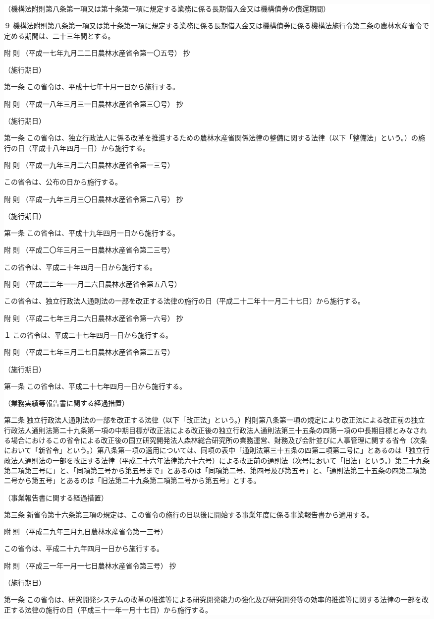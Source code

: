 （機構法附則第八条第一項又は第十条第一項に規定する業務に係る長期借入金又は機構債券の償還期間）

９ 機構法附則第八条第一項又は第十条第一項に規定する業務に係る長期借入金又は機構債券に係る機構法施行令第二条の農林水産省令で定める期間は、二十三年間とする。

附 則 （平成一七年九月二二日農林水産省令第一〇五号） 抄

（施行期日）

第一条 この省令は、平成十七年十月一日から施行する。

附 則 （平成一八年三月三一日農林水産省令第三〇号） 抄

（施行期日）

第一条 この省令は、独立行政法人に係る改革を推進するための農林水産省関係法律の整備に関する法律（以下「整備法」という。）の施行の日（平成十八年四月一日）から施行する。

附 則 （平成一九年三月二六日農林水産省令第一三号）

この省令は、公布の日から施行する。

附 則 （平成一九年三月三〇日農林水産省令第二八号） 抄

（施行期日）

第一条 この省令は、平成十九年四月一日から施行する。

附 則 （平成二〇年三月三一日農林水産省令第二三号）

この省令は、平成二十年四月一日から施行する。

附 則 （平成二二年一一月二六日農林水産省令第五八号）

この省令は、独立行政法人通則法の一部を改正する法律の施行の日（平成二十二年十一月二十七日）から施行する。

附 則 （平成二七年三月二六日農林水産省令第一六号） 抄

１ この省令は、平成二十七年四月一日から施行する。

附 則 （平成二七年三月二七日農林水産省令第二五号）

（施行期日）

第一条 この省令は、平成二十七年四月一日から施行する。

（業務実績等報告書に関する経過措置）

第二条 独立行政法人通則法の一部を改正する法律（以下「改正法」という。）附則第八条第一項の規定により改正法による改正前の独立行政法人通則法第二十九条第一項の中期目標が改正法による改正後の独立行政法人通則法第三十五条の四第一項の中長期目標とみなされる場合におけるこの省令による改正後の国立研究開発法人森林総合研究所の業務運営、財務及び会計並びに人事管理に関する省令（次条において「新省令」という。）第八条第一項の適用については、同項の表中「通則法第三十五条の四第二項第二号に」とあるのは「独立行政法人通則法の一部を改正する法律（平成二十六年法律第六十六号）による改正前の通則法（次号において「旧法」という。）第二十九条第二項第三号に」と、「同項第三号から第五号まで」とあるのは「同項第二号、第四号及び第五号」と、「通則法第三十五条の四第二項第二号から第五号」とあるのは「旧法第二十九条第二項第二号から第五号」とする。

（事業報告書に関する経過措置）

第三条 新省令第十六条第三項の規定は、この省令の施行の日以後に開始する事業年度に係る事業報告書から適用する。

附 則 （平成二九年三月九日農林水産省令第一三号）

この省令は、平成二十九年四月一日から施行する。

附 則 （平成三一年一月一七日農林水産省令第三号） 抄

（施行期日）

第一条 この省令は、研究開発システムの改革の推進等による研究開発能力の強化及び研究開発等の効率的推進等に関する法律の一部を改正する法律の施行の日（平成三十一年一月十七日）から施行する。
